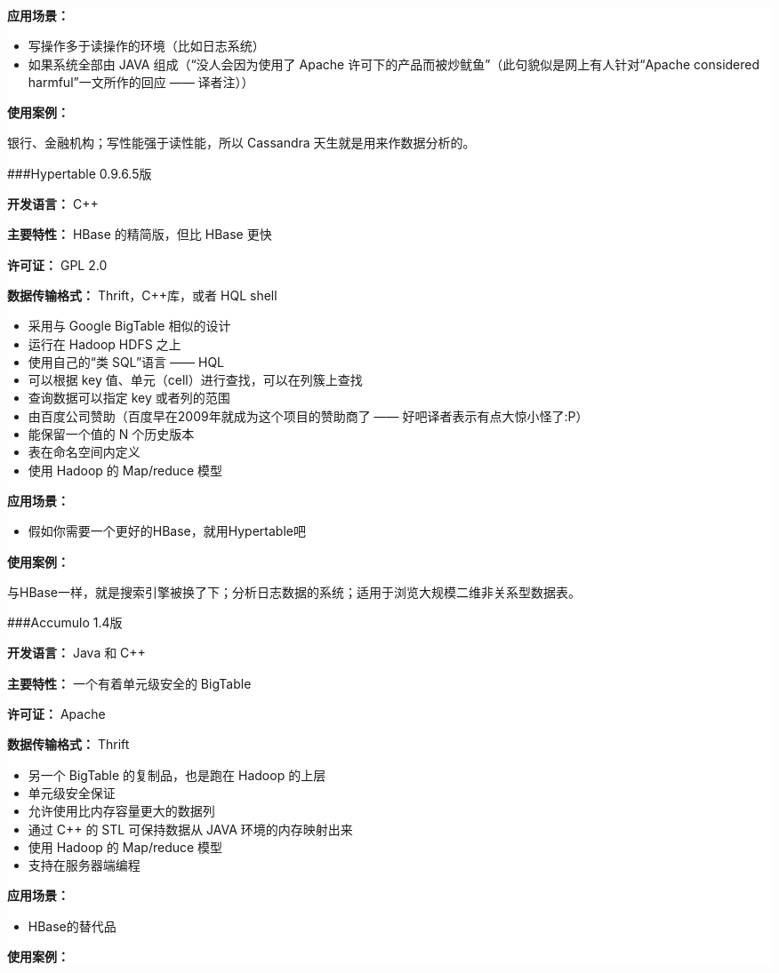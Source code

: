 **应用场景：** 

- 写操作多于读操作的环境（比如日志系统）
- 如果系统全部由 JAVA 组成（“没人会因为使用了 Apache 许可下的产品而被炒鱿鱼”（此句貌似是网上有人针对“Apache considered harmful”一文所作的回应 —— 译者注））

**使用案例：** 

银行、金融机构；写性能强于读性能，所以 Cassandra 天生就是用来作数据分析的。

###Hypertable 0.9.6.5版

**开发语言：** C++

**主要特性：** HBase 的精简版，但比 HBase 更快

**许可证：** GPL 2.0

**数据传输格式：** Thrift，C++库，或者 HQL shell

- 采用与 Google BigTable 相似的设计
- 运行在 Hadoop HDFS 之上
- 使用自己的“类 SQL”语言 —— HQL
- 可以根据 key 值、单元（cell）进行查找，可以在列簇上查找
- 查询数据可以指定 key 或者列的范围
- 由百度公司赞助（百度早在2009年就成为这个项目的赞助商了 —— 好吧译者表示有点大惊小怪了:P）
- 能保留一个值的 N 个历史版本
- 表在命名空间内定义
- 使用 Hadoop 的 Map/reduce 模型

**应用场景：** 

- 假如你需要一个更好的HBase，就用Hypertable吧

**使用案例：** 

与HBase一样，就是搜索引擎被换了下；分析日志数据的系统；适用于浏览大规模二维非关系型数据表。

###Accumulo 1.4版

**开发语言：** Java 和 C++

**主要特性：** 一个有着单元级安全的 BigTable

**许可证：** Apache

**数据传输格式：** Thrift

- 另一个 BigTable 的复制品，也是跑在 Hadoop 的上层
- 单元级安全保证
- 允许使用比内存容量更大的数据列
- 通过 C++ 的 STL 可保持数据从 JAVA 环境的内存映射出来
- 使用 Hadoop 的 Map/reduce 模型
- 支持在服务器端编程

**应用场景：** 

- HBase的替代品

**使用案例：** 
